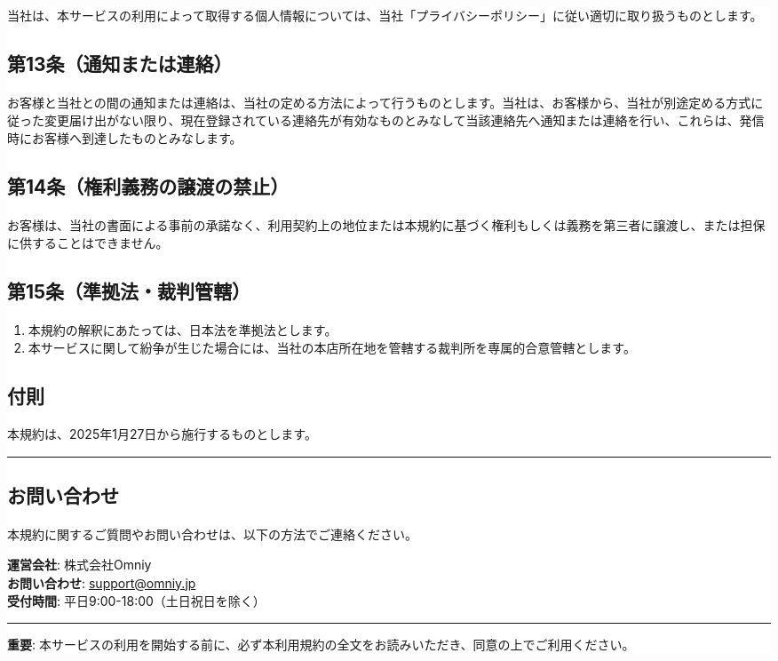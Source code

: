 当社は、本サービスの利用によって取得する個人情報については、当社「プライバシーポリシー」に従い適切に取り扱うものとします。

## 第13条（通知または連絡）

お客様と当社との間の通知または連絡は、当社の定める方法によって行うものとします。当社は、お客様から、当社が別途定める方式に従った変更届け出がない限り、現在登録されている連絡先が有効なものとみなして当該連絡先へ通知または連絡を行い、これらは、発信時にお客様へ到達したものとみなします。

## 第14条（権利義務の譲渡の禁止）

お客様は、当社の書面による事前の承諾なく、利用契約上の地位または本規約に基づく権利もしくは義務を第三者に譲渡し、または担保に供することはできません。

## 第15条（準拠法・裁判管轄）

1. 本規約の解釈にあたっては、日本法を準拠法とします。
2. 本サービスに関して紛争が生じた場合には、当社の本店所在地を管轄する裁判所を専属的合意管轄とします。

## 付則

本規約は、2025年1月27日から施行するものとします。

---

## お問い合わせ

本規約に関するご質問やお問い合わせは、以下の方法でご連絡ください。

**運営会社**: 株式会社Omniy  
**お問い合わせ**: support@omniy.jp  
**受付時間**: 平日9:00-18:00（土日祝日を除く）

---

**重要**: 本サービスの利用を開始する前に、必ず本利用規約の全文をお読みいただき、同意の上でご利用ください。
